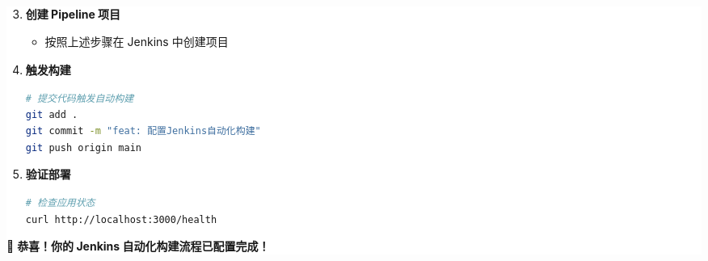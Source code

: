 3. **创建 Pipeline 项目**

   - 按照上述步骤在 Jenkins 中创建项目

4. **触发构建**

   ```bash
   # 提交代码触发自动构建
   git add .
   git commit -m "feat: 配置Jenkins自动化构建"
   git push origin main
   ```

5. **验证部署**
   ```bash
   # 检查应用状态
   curl http://localhost:3000/health
   ```

🎉 **恭喜！你的 Jenkins 自动化构建流程已配置完成！**
